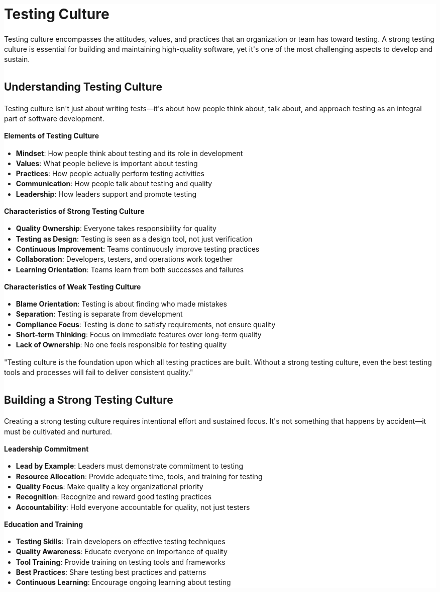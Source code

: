 # Testing Culture

Testing culture encompasses the attitudes, values, and practices that an organization or team has toward testing. A strong testing culture is essential for building and maintaining high-quality software, yet it's one of the most challenging aspects to develop and sustain.

## Understanding Testing Culture

Testing culture isn't just about writing tests—it's about how people think about, talk about, and approach testing as an integral part of software development.

**Elements of Testing Culture**
- **Mindset**: How people think about testing and its role in development
- **Values**: What people believe is important about testing
- **Practices**: How people actually perform testing activities
- **Communication**: How people talk about testing and quality
- **Leadership**: How leaders support and promote testing

**Characteristics of Strong Testing Culture**
- **Quality Ownership**: Everyone takes responsibility for quality
- **Testing as Design**: Testing is seen as a design tool, not just verification
- **Continuous Improvement**: Teams continuously improve testing practices
- **Collaboration**: Developers, testers, and operations work together
- **Learning Orientation**: Teams learn from both successes and failures

**Characteristics of Weak Testing Culture**
- **Blame Orientation**: Testing is about finding who made mistakes
- **Separation**: Testing is separate from development
- **Compliance Focus**: Testing is done to satisfy requirements, not ensure quality
- **Short-term Thinking**: Focus on immediate features over long-term quality
- **Lack of Ownership**: No one feels responsible for testing quality

"Testing culture is the foundation upon which all testing practices are built. Without a strong testing culture, even the best testing tools and processes will fail to deliver consistent quality."

## Building a Strong Testing Culture

Creating a strong testing culture requires intentional effort and sustained focus. It's not something that happens by accident—it must be cultivated and nurtured.

**Leadership Commitment**
- **Lead by Example**: Leaders must demonstrate commitment to testing
- **Resource Allocation**: Provide adequate time, tools, and training for testing
- **Quality Focus**: Make quality a key organizational priority
- **Recognition**: Recognize and reward good testing practices
- **Accountability**: Hold everyone accountable for quality, not just testers

**Education and Training**
- **Testing Skills**: Train developers on effective testing techniques
- **Quality Awareness**: Educate everyone on importance of quality
- **Tool Training**: Provide training on testing tools and frameworks
- **Best Practices**: Share testing best practices and patterns
- **Continuous Learning**: Encourage ongoing learning about testing
